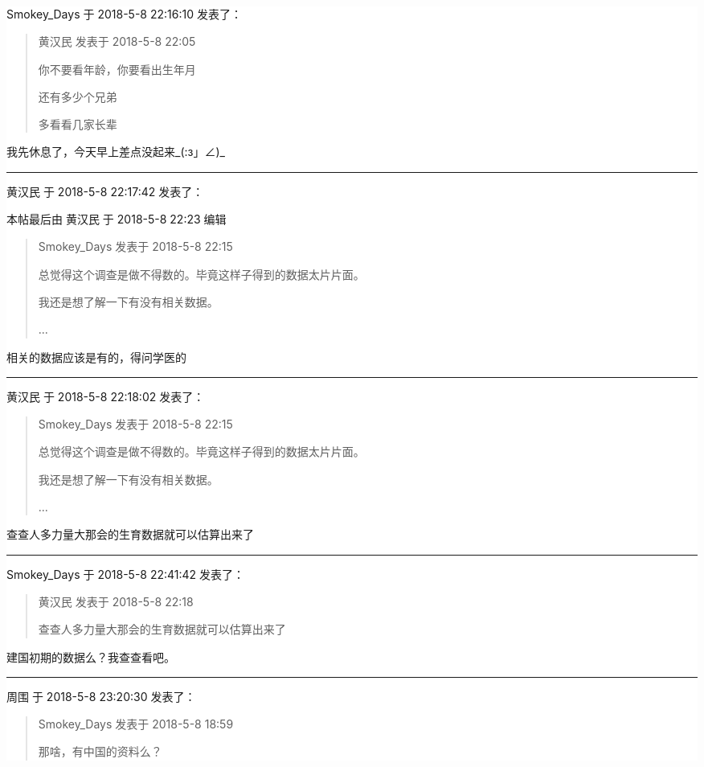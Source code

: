 
Smokey_Days 于 2018-5-8 22:16:10 发表了：

> 黄汉民 发表于 2018-5-8 22:05
>
> 你不要看年龄，你要看出生年月
>
> 还有多少个兄弟
>
> 多看看几家长辈

我先休息了，今天早上差点没起来\_(:з」∠)\_

---

黄汉民 于 2018-5-8 22:17:42 发表了：

本帖最后由 黄汉民 于 2018-5-8 22:23 编辑

> Smokey_Days 发表于 2018-5-8 22:15
>
> 总觉得这个调查是做不得数的。毕竟这样子得到的数据太片片面。
>
> 我还是想了解一下有没有相关数据。
>
> ...

相关的数据应该是有的，得问学医的

---

黄汉民 于 2018-5-8 22:18:02 发表了：

> Smokey_Days 发表于 2018-5-8 22:15
>
> 总觉得这个调查是做不得数的。毕竟这样子得到的数据太片片面。
>
> 我还是想了解一下有没有相关数据。
>
> ...

查查人多力量大那会的生育数据就可以估算出来了

---

Smokey_Days 于 2018-5-8 22:41:42 发表了：

> 黄汉民 发表于 2018-5-8 22:18
>
> 查查人多力量大那会的生育数据就可以估算出来了

建国初期的数据么？我查查看吧。

---

周围 于 2018-5-8 23:20:30 发表了：

> Smokey_Days 发表于 2018-5-8 18:59
>
> 那啥，有中国的资料么？
